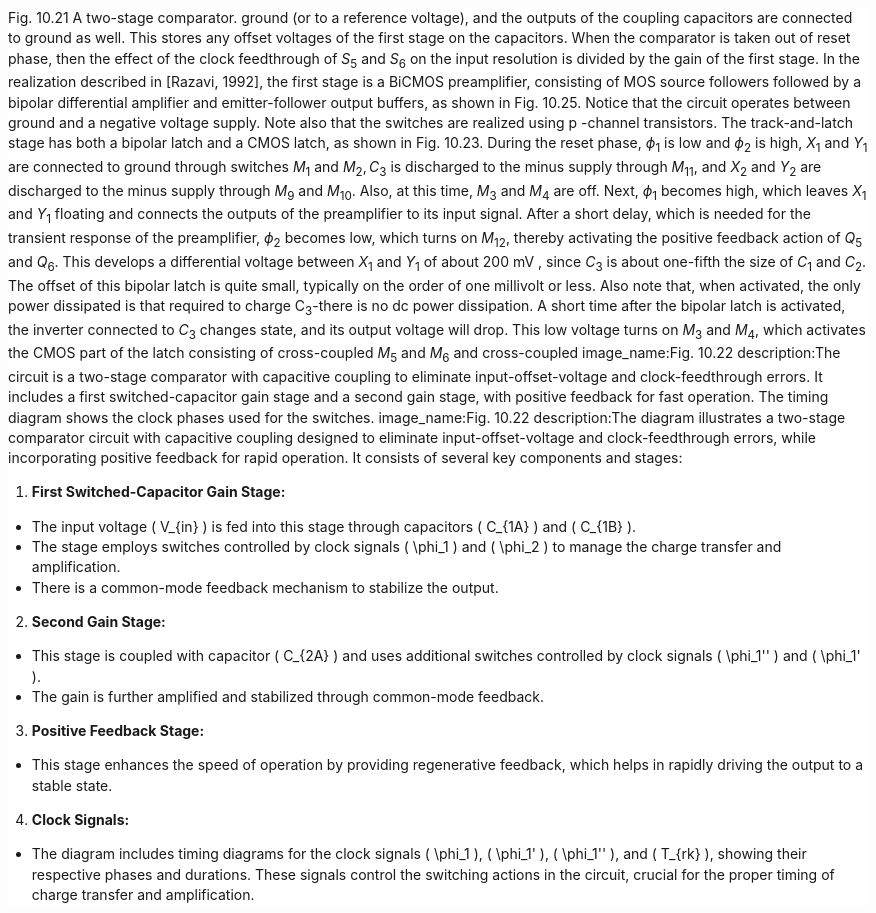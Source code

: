 Fig. 10.21 A two-stage comparator.
ground (or to a reference voltage), and the outputs of the coupling capacitors are connected to ground as well. This stores any offset voltages of the first stage on the capacitors. When the comparator is taken out of reset phase, then the effect of the clock feedthrough of $S_{5}$ and $S_{6}$ on the input resolution is divided by the gain of the first stage. In the realization described in [Razavi, 1992], the first stage is a BiCMOS preamplifier, consisting of MOS source followers followed by a bipolar differential amplifier and emitter-follower output buffers, as shown in Fig. 10.25. Notice that the circuit operates between ground and a negative voltage supply. Note also that the switches are realized using p -channel transistors. The track-and-latch stage has both a bipolar latch and a CMOS latch, as shown in Fig. 10.23. During the reset phase, $\phi_{1}$ is low and $\phi_{2}$ is high, $X_{1}$ and $Y_{1}$ are connected to ground through switches $M_{1}$ and $M_{2}, C_{3}$ is discharged to the minus supply through $M_{11}$, and $X_{2}$ and $Y_{2}$ are discharged to the minus supply through $M_{9}$ and $M_{10}$. Also, at this time, $M_{3}$ and $M_{4}$ are off. Next, $\phi_{1}$ becomes high, which leaves $X_{1}$ and $Y_{1}$ floating and connects the outputs of the preamplifier to its input signal. After a short delay, which is needed for the transient response of the preamplifier, $\phi_{2}$ becomes low, which turns on $M_{12}$, thereby activating the positive feedback action of $Q_{5}$ and $Q_{6}$. This develops a differential voltage between $X_{1}$ and $Y_{1}$ of about 200 mV , since $C_{3}$ is about one-fifth the size of $C_{1}$ and $C_{2}$. The offset of this bipolar latch is quite small, typically on the order of one millivolt or less. Also note that, when activated, the only power dissipated is that required to charge $\mathrm{C}_{3}$-there is no dc power dissipation. A short time after the bipolar latch is activated, the inverter connected to $C_{3}$ changes state, and its output voltage will drop. This low voltage turns on $M_{3}$ and $M_{4}$, which activates the CMOS part of the latch consisting of cross-coupled $M_{5}$ and $M_{6}$ and cross-coupled
image_name:Fig. 10.22
description:The circuit is a two-stage comparator with capacitive coupling to eliminate input-offset-voltage and clock-feedthrough errors. It includes a first switched-capacitor gain stage and a second gain stage, with positive feedback for fast operation. The timing diagram shows the clock phases used for the switches.
image_name:Fig. 10.22
description:The diagram illustrates a two-stage comparator circuit with capacitive coupling designed to eliminate input-offset-voltage and clock-feedthrough errors, while incorporating positive feedback for rapid operation. It consists of several key components and stages:

1. **First Switched-Capacitor Gain Stage:**
- The input voltage \( V_{in} \) is fed into this stage through capacitors \( C_{1A} \) and \( C_{1B} \).
- The stage employs switches controlled by clock signals \( \phi_1 \) and \( \phi_2 \) to manage the charge transfer and amplification.
- There is a common-mode feedback mechanism to stabilize the output.

2. **Second Gain Stage:**
- This stage is coupled with capacitor \( C_{2A} \) and uses additional switches controlled by clock signals \( \phi_1'' \) and \( \phi_1' \).
- The gain is further amplified and stabilized through common-mode feedback.

3. **Positive Feedback Stage:**
- This stage enhances the speed of operation by providing regenerative feedback, which helps in rapidly driving the output to a stable state.

4. **Clock Signals:**
- The diagram includes timing diagrams for the clock signals \( \phi_1 \), \( \phi_1' \), \( \phi_1'' \), and \( T_{rk} \), showing their respective phases and durations. These signals control the switching actions in the circuit, crucial for the proper timing of charge transfer and amplification.
